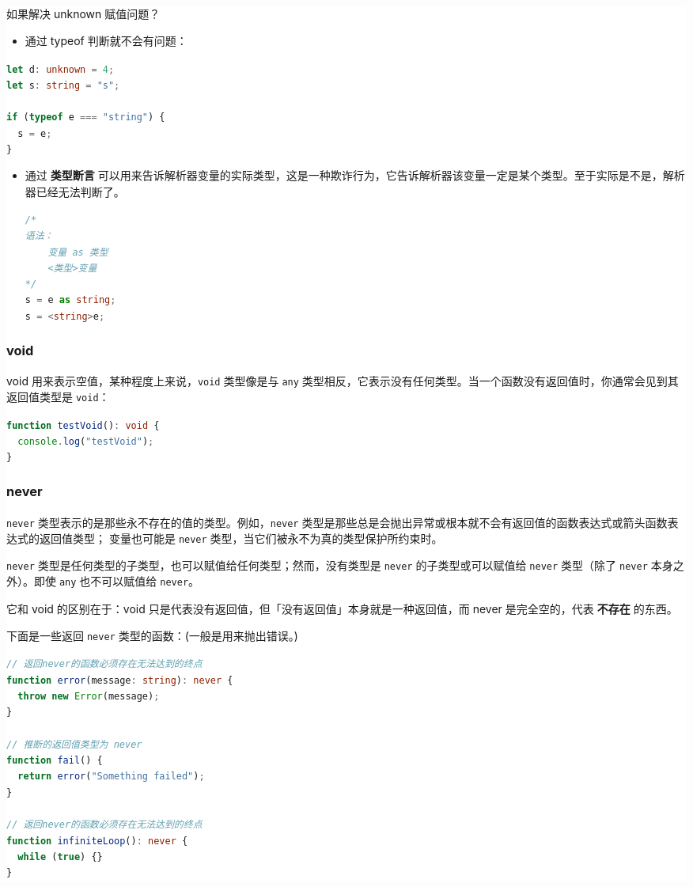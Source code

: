 如果解决 unknown 赋值问题？

- 通过 typeof 判断就不会有问题：

```typescript
let d: unknown = 4;
let s: string = "s";

if (typeof e === "string") {
  s = e;
}
```

- 通过 **类型断言** 可以用来告诉解析器变量的实际类型，这是一种欺诈行为，它告诉解析器该变量一定是某个类型。至于实际是不是，解析器已经无法判断了。

  ```typescript
  /*
  语法：
      变量 as 类型
      <类型>变量
  */
  s = e as string;
  s = <string>e;
  ```

### void

void 用来表示空值，某种程度上来说，`void` 类型像是与 `any` 类型相反，它表示没有任何类型。当一个函数没有返回值时，你通常会见到其返回值类型是 `void`：

```typescript
function testVoid(): void {
  console.log("testVoid");
}
```

### never

`never` 类型表示的是那些永不存在的值的类型。例如，`never` 类型是那些总是会抛出异常或根本就不会有返回值的函数表达式或箭头函数表达式的返回值类型； 变量也可能是 `never` 类型，当它们被永不为真的类型保护所约束时。

`never` 类型是任何类型的子类型，也可以赋值给任何类型；然而，没有类型是 `never` 的子类型或可以赋值给 `never` 类型（除了 `never` 本身之外）。即使 `any` 也不可以赋值给 `never`。

它和 void 的区别在于：void 只是代表没有返回值，但「没有返回值」本身就是一种返回值，而 never 是完全空的，代表 **不存在** 的东西。

下面是一些返回 `never` 类型的函数：(一般是用来抛出错误。)

```typescript
// 返回never的函数必须存在无法达到的终点
function error(message: string): never {
  throw new Error(message);
}

// 推断的返回值类型为 never
function fail() {
  return error("Something failed");
}

// 返回never的函数必须存在无法达到的终点
function infiniteLoop(): never {
  while (true) {}
}
```
